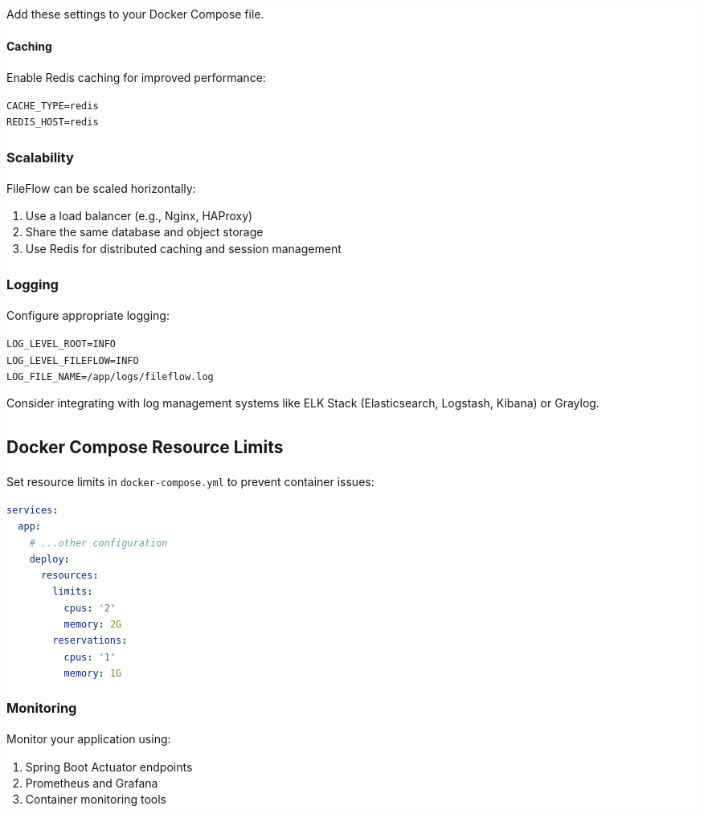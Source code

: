Add these settings to your Docker Compose file.

#### Caching

Enable Redis caching for improved performance:

```properties
CACHE_TYPE=redis
REDIS_HOST=redis
```

### Scalability

FileFlow can be scaled horizontally:

1. Use a load balancer (e.g., Nginx, HAProxy)
2. Share the same database and object storage
3. Use Redis for distributed caching and session management

### Logging

Configure appropriate logging:

```properties
LOG_LEVEL_ROOT=INFO
LOG_LEVEL_FILEFLOW=INFO
LOG_FILE_NAME=/app/logs/fileflow.log
```

Consider integrating with log management systems like ELK Stack (Elasticsearch, Logstash, Kibana) or Graylog.

## Docker Compose Resource Limits

Set resource limits in `docker-compose.yml` to prevent container issues:

```yaml
services:
  app:
    # ...other configuration
    deploy:
      resources:
        limits:
          cpus: '2'
          memory: 2G
        reservations:
          cpus: '1'
          memory: 1G
```

### Monitoring

Monitor your application using:

1. Spring Boot Actuator endpoints
2. Prometheus and Grafana
3. Container monitoring tools
